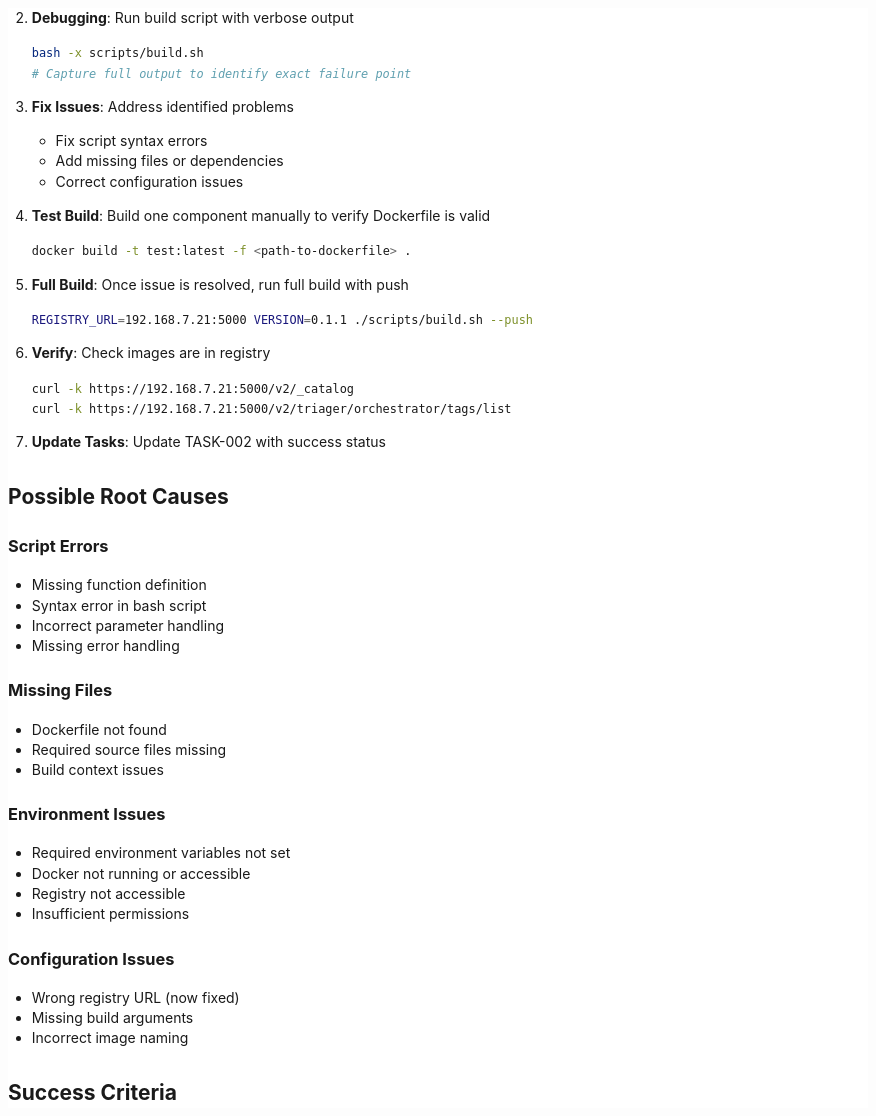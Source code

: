 2. **Debugging**: Run build script with verbose output
   ```bash
   bash -x scripts/build.sh
   # Capture full output to identify exact failure point
   ```

3. **Fix Issues**: Address identified problems
   - Fix script syntax errors
   - Add missing files or dependencies
   - Correct configuration issues

4. **Test Build**: Build one component manually to verify Dockerfile is valid
   ```bash
   docker build -t test:latest -f <path-to-dockerfile> .
   ```

5. **Full Build**: Once issue is resolved, run full build with push
   ```bash
   REGISTRY_URL=192.168.7.21:5000 VERSION=0.1.1 ./scripts/build.sh --push
   ```

6. **Verify**: Check images are in registry
   ```bash
   curl -k https://192.168.7.21:5000/v2/_catalog
   curl -k https://192.168.7.21:5000/v2/triager/orchestrator/tags/list
   ```

7. **Update Tasks**: Update TASK-002 with success status

## Possible Root Causes

### Script Errors
- Missing function definition
- Syntax error in bash script
- Incorrect parameter handling
- Missing error handling

### Missing Files
- Dockerfile not found
- Required source files missing
- Build context issues

### Environment Issues
- Required environment variables not set
- Docker not running or accessible
- Registry not accessible
- Insufficient permissions

### Configuration Issues
- Wrong registry URL (now fixed)
- Missing build arguments
- Incorrect image naming

## Success Criteria
